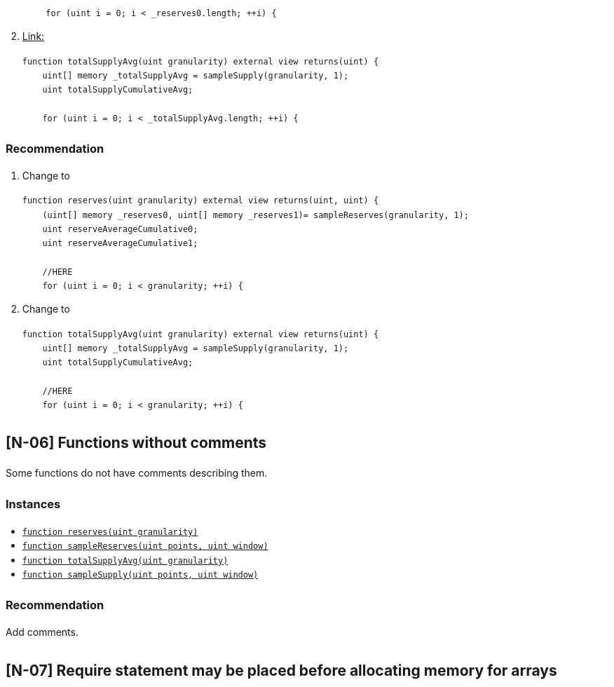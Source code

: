             for (uint i = 0; i < _reserves0.length; ++i) {

2.  [Link:](https://github.com/code-423n4/2022-09-canto/blob/65fbb8b9de22cf8f8f3d742b38b4be41ee35c468/src/Swap/BaseV1-core.sol#L260-L264)



        function totalSupplyAvg(uint granularity) external view returns(uint) {
            uint[] memory _totalSupplyAvg = sampleSupply(granularity, 1);
            uint totalSupplyCumulativeAvg;

            for (uint i = 0; i < _totalSupplyAvg.length; ++i) {

### Recommendation

1.  Change to



        function reserves(uint granularity) external view returns(uint, uint) {
            (uint[] memory _reserves0, uint[] memory _reserves1)= sampleReserves(granularity, 1);
            uint reserveAverageCumulative0;
            uint reserveAverageCumulative1;
            
            //HERE
            for (uint i = 0; i < granularity; ++i) {

2.  Change to



        function totalSupplyAvg(uint granularity) external view returns(uint) {
            uint[] memory _totalSupplyAvg = sampleSupply(granularity, 1);
            uint totalSupplyCumulativeAvg;

            //HERE
            for (uint i = 0; i < granularity; ++i) {

## [N-06] Functions without comments

Some functions do not have comments describing them.

### Instances

*   [`function reserves(uint granularity)`](https://github.com/code-423n4/2022-09-canto/blob/65fbb8b9de22cf8f8f3d742b38b4be41ee35c468/src/Swap/BaseV1-core.sol#L224)
*   [`function sampleReserves(uint points, uint window)`](https://github.com/code-423n4/2022-09-canto/blob/65fbb8b9de22cf8f8f3d742b38b4be41ee35c468/src/Swap/BaseV1-core.sol#L237)
*   [`function totalSupplyAvg(uint granularity)`](https://github.com/code-423n4/2022-09-canto/blob/65fbb8b9de22cf8f8f3d742b38b4be41ee35c468/src/Swap/BaseV1-core.sol#L260)
*   [`function sampleSupply(uint points, uint window)`](https://github.com/code-423n4/2022-09-canto/blob/65fbb8b9de22cf8f8f3d742b38b4be41ee35c468/src/Swap/BaseV1-core.sol#L271)

### Recommendation

Add comments.

## [N-07] Require statement may be placed before allocating memory for arrays
